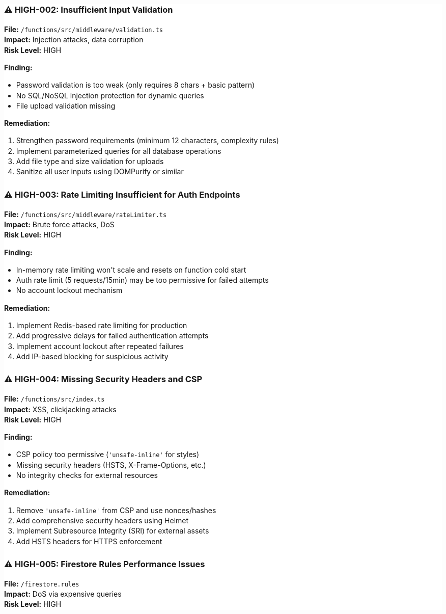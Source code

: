 ### ⚠️ HIGH-002: Insufficient Input Validation
**File:** `/functions/src/middleware/validation.ts`  
**Impact:** Injection attacks, data corruption  
**Risk Level:** HIGH

**Finding:**
- Password validation is too weak (only requires 8 chars + basic pattern)
- No SQL/NoSQL injection protection for dynamic queries
- File upload validation missing

**Remediation:**
1. Strengthen password requirements (minimum 12 characters, complexity rules)
2. Implement parameterized queries for all database operations
3. Add file type and size validation for uploads
4. Sanitize all user inputs using DOMPurify or similar

### ⚠️ HIGH-003: Rate Limiting Insufficient for Auth Endpoints  
**File:** `/functions/src/middleware/rateLimiter.ts`  
**Impact:** Brute force attacks, DoS  
**Risk Level:** HIGH

**Finding:**
- In-memory rate limiting won't scale and resets on function cold start
- Auth rate limit (5 requests/15min) may be too permissive for failed attempts
- No account lockout mechanism

**Remediation:**
1. Implement Redis-based rate limiting for production
2. Add progressive delays for failed authentication attempts
3. Implement account lockout after repeated failures
4. Add IP-based blocking for suspicious activity

### ⚠️ HIGH-004: Missing Security Headers and CSP
**File:** `/functions/src/index.ts`  
**Impact:** XSS, clickjacking attacks  
**Risk Level:** HIGH

**Finding:**
- CSP policy too permissive (`'unsafe-inline'` for styles)
- Missing security headers (HSTS, X-Frame-Options, etc.)
- No integrity checks for external resources

**Remediation:**
1. Remove `'unsafe-inline'` from CSP and use nonces/hashes
2. Add comprehensive security headers using Helmet
3. Implement Subresource Integrity (SRI) for external assets
4. Add HSTS headers for HTTPS enforcement

### ⚠️ HIGH-005: Firestore Rules Performance Issues
**File:** `/firestore.rules`  
**Impact:** DoS via expensive queries  
**Risk Level:** HIGH

